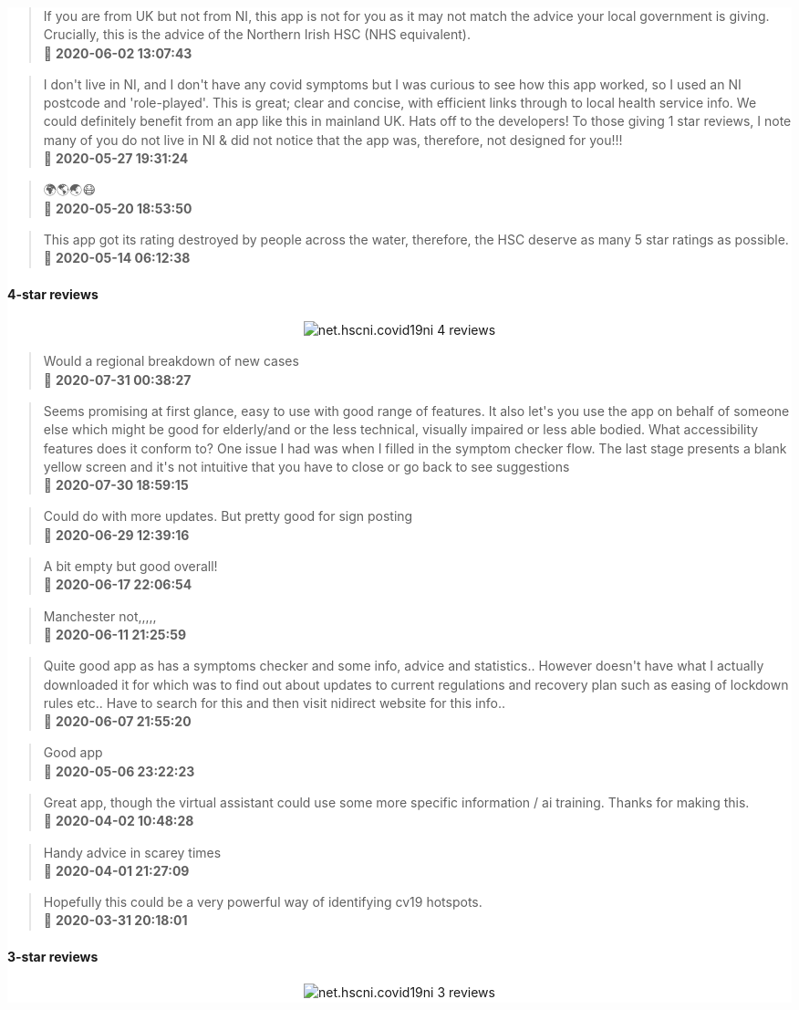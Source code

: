 > If you are from UK but not from NI, this app is not for you as it may not match the advice your local government is giving. Crucially, this is the advice of the Northern Irish HSC (NHS equivalent).<br> :date: __2020-06-02 13:07:43__

> I don't live in NI, and I don't have any covid symptoms but I was curious to see how this app worked, so I used an NI postcode and 'role-played'. This is great; clear and concise, with efficient links through to local health service info. We could definitely benefit from an app like this in mainland UK. Hats off to the developers! To those giving 1 star reviews, I note many of you do not live in NI & did not notice that the app was, therefore, not designed for you!!!<br> :date: __2020-05-27 19:31:24__

> 🌍🌎🌏😷<br> :date: __2020-05-20 18:53:50__

> This app got its rating destroyed by people across the water, therefore, the HSC deserve as many 5 star ratings as possible.<br> :date: __2020-05-14 06:12:38__



#### 4-star reviews

<p align="center">
<img src="resources/net.hscni.covid19ni___2.1/4_star_reviews_wordcloud.png" alt="net.hscni.covid19ni 4 reviews"/>
</p>

> Would a regional breakdown of new cases<br> :date: __2020-07-31 00:38:27__

> Seems promising at first glance, easy to use with good range of features. It also let's you use the app on behalf of someone else which might be good for elderly/and or the less technical, visually impaired or less able bodied. What accessibility features does it conform to? One issue I had was when I filled in the symptom checker flow. The last stage presents a blank yellow screen and it's not intuitive that you have to close or go back to see suggestions<br> :date: __2020-07-30 18:59:15__

> Could do with more updates. But pretty good for sign posting<br> :date: __2020-06-29 12:39:16__

> A bit empty but good overall!<br> :date: __2020-06-17 22:06:54__

> Manchester not,,,,,<br> :date: __2020-06-11 21:25:59__

> Quite good app as has a symptoms checker and some info, advice and statistics.. However doesn't have what I actually downloaded it for which was to find out about updates to current regulations and recovery plan such as easing of lockdown rules etc.. Have to search for this and then visit nidirect website for this info..<br> :date: __2020-06-07 21:55:20__

> Good app<br> :date: __2020-05-06 23:22:23__

> Great app, though the virtual assistant could use some more specific information / ai training. Thanks for making this.<br> :date: __2020-04-02 10:48:28__

> Handy advice in scarey times<br> :date: __2020-04-01 21:27:09__

> Hopefully this could be a very powerful way of identifying cv19 hotspots.<br> :date: __2020-03-31 20:18:01__



#### 3-star reviews

<p align="center">
<img src="resources/net.hscni.covid19ni___2.1/3_star_reviews_wordcloud.png" alt="net.hscni.covid19ni 3 reviews"/>
</p>
